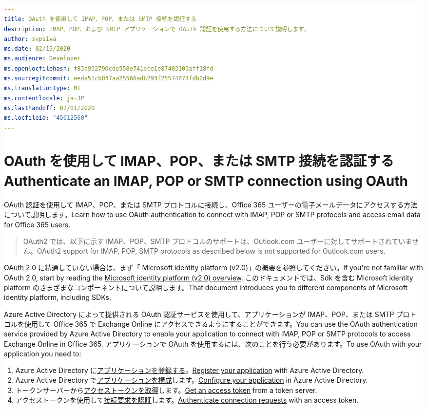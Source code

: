 ```yaml
---
title: OAuth を使用して IMAP、POP、または SMTP 接続を認証する
description: IMAP、POP、および SMTP アプリケーションで OAuth 認証を使用する方法について説明します。
author: svpsiva
ms.date: 02/19/2020
ms.audience: Developer
ms.openlocfilehash: f83a932790cde558e741ece1e87403103aff18fd
ms.sourcegitcommit: eeda51cb037aa25566adb293f25574674fdb2d9e
ms.translationtype: MT
ms.contentlocale: ja-JP
ms.lasthandoff: 07/01/2020
ms.locfileid: "45012560"
---
```

# <a name="authenticate-an-imap-pop-or-smtp-connection-using-oauth"></a><span data-ttu-id="a2c36-103">OAuth を使用して IMAP、POP、または SMTP 接続を認証する</span><span class="sxs-lookup"><span data-stu-id="a2c36-103">Authenticate an IMAP, POP or SMTP connection using OAuth</span></span>

<span data-ttu-id="a2c36-104">OAuth 認証を使用して IMAP、POP、または SMTP プロトコルに接続し、Office 365 ユーザーの電子メールデータにアクセスする方法について説明します。</span><span class="sxs-lookup"><span data-stu-id="a2c36-104">Learn how to use OAuth authentication to connect with IMAP, POP or SMTP protocols and access email data for Office 365 users.</span></span>

> <span data-ttu-id="a2c36-105">OAuth2 では、以下に示す IMAP、POP、SMTP プロトコルのサポートは、Outlook.com ユーザーに対してサポートされていません。</span><span class="sxs-lookup"><span data-stu-id="a2c36-105">OAuth2 support for IMAP, POP, SMTP protocols as described below is not supported for Outlook.com users.</span></span>

<span data-ttu-id="a2c36-106">OAuth 2.0 に精通していない場合は、まず「 [Microsoft identity platform (v2.0)」の概要](/azure/active-directory/develop/v2-overview)を参照してください。</span><span class="sxs-lookup"><span data-stu-id="a2c36-106">If you're not familiar with OAuth 2.0, start by reading the [Microsoft identity platform (v2.0) overview](/azure/active-directory/develop/v2-overview).</span></span> <span data-ttu-id="a2c36-107">このドキュメントでは、Sdk を含む Microsoft identity platform のさまざまなコンポーネントについて説明します。</span><span class="sxs-lookup"><span data-stu-id="a2c36-107">That document introduces you to different components of Microsoft identity platform, including SDKs.</span></span>

<span data-ttu-id="a2c36-108">Azure Active Directory によって提供される OAuth 認証サービスを使用して、アプリケーションが IMAP、POP、または SMTP プロトコルを使用して Office 365 で Exchange Online にアクセスできるようにすることができます。</span><span class="sxs-lookup"><span data-stu-id="a2c36-108">You can use the OAuth authentication service provided by Azure Active Directory to enable your application to connect with IMAP, POP or SMTP protocols to access Exchange Online in Office 365.</span></span> <span data-ttu-id="a2c36-109">アプリケーションで OAuth を使用するには、次のことを行う必要があります。</span><span class="sxs-lookup"><span data-stu-id="a2c36-109">To use OAuth with your application you need to:</span></span>

1. <span data-ttu-id="a2c36-110">Azure Active Directory に[アプリケーションを登録する](#register-your-application)。</span><span class="sxs-lookup"><span data-stu-id="a2c36-110">[Register your application](#register-your-application) with Azure Active Directory.</span></span>
1. <span data-ttu-id="a2c36-111">Azure Active Directory で[アプリケーションを構成](#configure-your-application)します。</span><span class="sxs-lookup"><span data-stu-id="a2c36-111">[Configure your application](#configure-your-application) in Azure Active Directory.</span></span>
1. <span data-ttu-id="a2c36-112">トークンサーバーから[アクセストークンを取得](#get-an-access-token)します。</span><span class="sxs-lookup"><span data-stu-id="a2c36-112">[Get an access token](#get-an-access-token) from a token server.</span></span>
1. <span data-ttu-id="a2c36-113">アクセストークンを使用して[接続要求を認証](#authenticate-connection-requests)します。</span><span class="sxs-lookup"><span data-stu-id="a2c36-113">[Authenticate connection requests](#authenticate-connection-requests) with an access token.</span></span>
